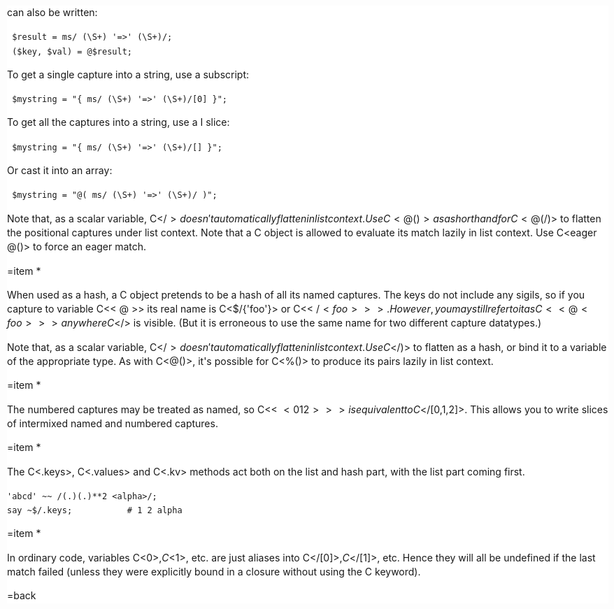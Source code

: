 can also be written:

     $result = ms/ (\S+) '=>' (\S+)/;
     ($key, $val) = @$result;

To get a single capture into a string, use a subscript:

     $mystring = "{ ms/ (\S+) '=>' (\S+)/[0] }";

To get all the captures into a string, use a I<zen> slice:

     $mystring = "{ ms/ (\S+) '=>' (\S+)/[] }";

Or cast it into an array:

     $mystring = "@( ms/ (\S+) '=>' (\S+)/ )";

Note that, as a scalar variable, C<$/> doesn't automatically flatten
in list context.  Use C<@()> as a shorthand for C<@($/)> to flatten
the positional captures under list context.  Note that a C<Match> object
is allowed to evaluate its match lazily in list context.  Use C<eager @()>
to force an eager match.

=item *

When used as a hash, a C<Match> object pretends to be a hash of all its named
captures.  The keys do not include any sigils, so if you capture to
variable C<< @<foo> >> its real name is C<$/{'foo'}> or C<< $/<foo> >>.
However, you may still refer to it as C<< @<foo> >> anywhere C<$/>
is visible.  (But it is erroneous to use the same name for two different
capture datatypes.)

Note that, as a scalar variable, C<$/> doesn't automatically flatten
in list context.  Use C<%()> as a shorthand for C<%($/)> to flatten as a
hash, or bind it to a variable of the appropriate type.  As with C<@()>,
it's possible for C<%()> to produce its pairs lazily in list context.

=item *

The numbered captures may be treated as named, so C<< $<0 1 2> >>
is equivalent to C<$/[0,1,2]>.  This allows you to write slices of
intermixed named and numbered captures.

=item *

The C<.keys>, C<.values> and C<.kv> methods act both on the list and hash
part, with the list part coming first.

    'abcd' ~~ /(.)(.)**2 <alpha>/;
    say ~$/.keys;           # 1 2 alpha

=item *

In ordinary code, variables C<$0>, C<$1>, etc. are just aliases into
C<$/[0]>, C<$/[1]>, etc.  Hence they will all be undefined if the
last match failed (unless they were explicitly bound in a closure without
using the C<let> keyword).

=back
